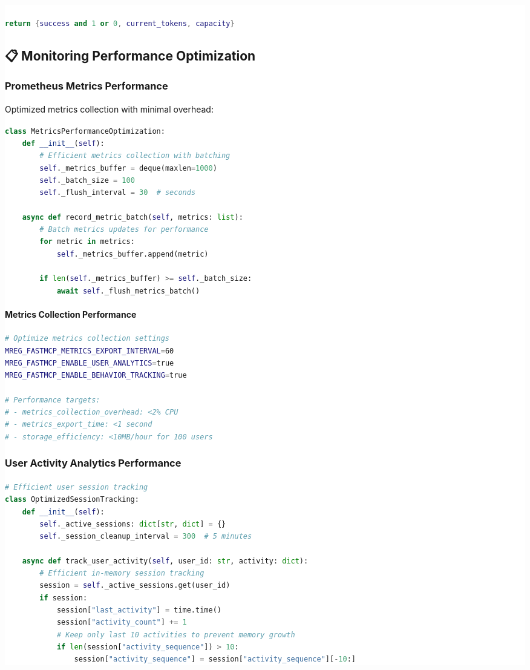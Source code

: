 ```lua

return {success and 1 or 0, current_tokens, capacity}
```

## 📋 Monitoring Performance Optimization

### Prometheus Metrics Performance

Optimized metrics collection with minimal overhead:

```python
class MetricsPerformanceOptimization:
    def __init__(self):
        # Efficient metrics collection with batching
        self._metrics_buffer = deque(maxlen=1000)
        self._batch_size = 100
        self._flush_interval = 30  # seconds
        
    async def record_metric_batch(self, metrics: list):
        # Batch metrics updates for performance
        for metric in metrics:
            self._metrics_buffer.append(metric)
        
        if len(self._metrics_buffer) >= self._batch_size:
            await self._flush_metrics_batch()
```

#### Metrics Collection Performance

```bash
# Optimize metrics collection settings
MREG_FASTMCP_METRICS_EXPORT_INTERVAL=60
MREG_FASTMCP_ENABLE_USER_ANALYTICS=true
MREG_FASTMCP_ENABLE_BEHAVIOR_TRACKING=true

# Performance targets:
# - metrics_collection_overhead: <2% CPU
# - metrics_export_time: <1 second
# - storage_efficiency: <10MB/hour for 100 users
```

### User Activity Analytics Performance

```python
# Efficient user session tracking
class OptimizedSessionTracking:
    def __init__(self):
        self._active_sessions: dict[str, dict] = {}
        self._session_cleanup_interval = 300  # 5 minutes
        
    async def track_user_activity(self, user_id: str, activity: dict):
        # Efficient in-memory session tracking
        session = self._active_sessions.get(user_id)
        if session:
            session["last_activity"] = time.time()
            session["activity_count"] += 1
            # Keep only last 10 activities to prevent memory growth
            if len(session["activity_sequence"]) > 10:
                session["activity_sequence"] = session["activity_sequence"][-10:]
```
